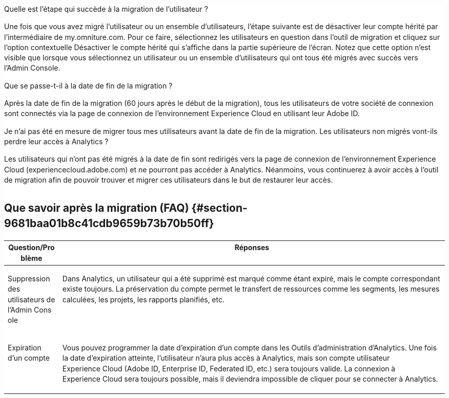   </tr> 
  <tr> 
   <td colname="col1"> <p>Quelle est l’étape qui succède à la migration de l’utilisateur ? </p> </td> 
   <td colname="col2"> <p>Une fois que vous avez migré l’utilisateur ou un ensemble d’utilisateurs, l’étape suivante est de désactiver leur compte hérité par l’intermédiaire de <span class="filepath"> my.omniture.com</span>. Pour ce faire, sélectionnez les utilisateurs en question dans l’outil de migration et cliquez sur l’option contextuelle Désactiver le compte hérité qui s’affiche dans la partie supérieure de l’écran. Notez que cette option n’est visible que lorsque vous sélectionnez un utilisateur ou un ensemble d’utilisateurs qui ont tous été migrés avec succès vers l’Admin Console. </p> </td> 
  </tr> 
  <tr> 
   <td colname="col1"> <p>Que se passe-t-il à la date de fin de la migration ? </p> </td> 
   <td colname="col2"> <p>Après la date de fin de la migration (60 jours après le début de la migration), tous les utilisateurs de votre société de connexion sont connectés via la page de connexion de l’environnement Experience Cloud en utilisant leur Adobe ID. </p> </td> 
  </tr> 
  <tr> 
   <td colname="col1"> <p>Je n’ai pas été en mesure de migrer tous mes utilisateurs avant la date de fin de la migration. Les utilisateurs non migrés vont-ils perdre leur accès à Analytics ? </p> </td> 
   <td colname="col2"> <p>Les utilisateurs qui n’ont pas été migrés à la date de fin sont redirigés vers la page de connexion de l’environnement Experience Cloud (experiencecloud.adobe.com) et ne pourront pas accéder à Analytics. Néanmoins, vous continuerez à avoir accès à l’outil de migration afin de pouvoir trouver et migrer ces utilisateurs dans le but de restaurer leur accès. </p> </td> 
  </tr> 
 </tbody> 
</table>

## Que savoir après la migration (FAQ) {#section-9681baa01b8c41cdb9659b73b70b50ff}

<table id="table_F48CC9DFE3424AC9AD76A16882701C8F"> 
 <thead> 
  <tr> 
   <th colname="col1" class="entry"> Question/Problème </th> 
   <th colname="col2" class="entry"> Réponses </th> 
  </tr>
 </thead>
 <tbody> 
  <tr> 
   <td colname="col1"> <p>Suppression des utilisateurs de l’Admin Console </p> </td> 
   <td colname="col2"> <p> Dans Analytics, un utilisateur qui a été supprimé est marqué comme étant <span class="term"> expiré</span>, mais le compte correspondant existe toujours. La préservation du compte permet le transfert de ressources comme les segments, les mesures calculées, les projets, les rapports planifiés, etc. </p> </td> 
  </tr> 
  <tr> 
   <td colname="col1"> <p>Expiration d’un compte </p> </td> 
   <td colname="col2"> <p> Vous pouvez programmer la date d’expiration d’un compte dans les Outils d’administration d’Analytics. Une fois la date d’expiration atteinte, l’utilisateur n’aura plus accès à Analytics, mais son compte utilisateur Experience Cloud (Adobe ID, Enterprise ID, Federated ID, etc.) sera toujours valide. La connexion à Experience Cloud sera toujours possible, mais il deviendra impossible de cliquer pour se connecter à Analytics. </p> </td> 
  </tr> 
 </tbody> 
</table>
